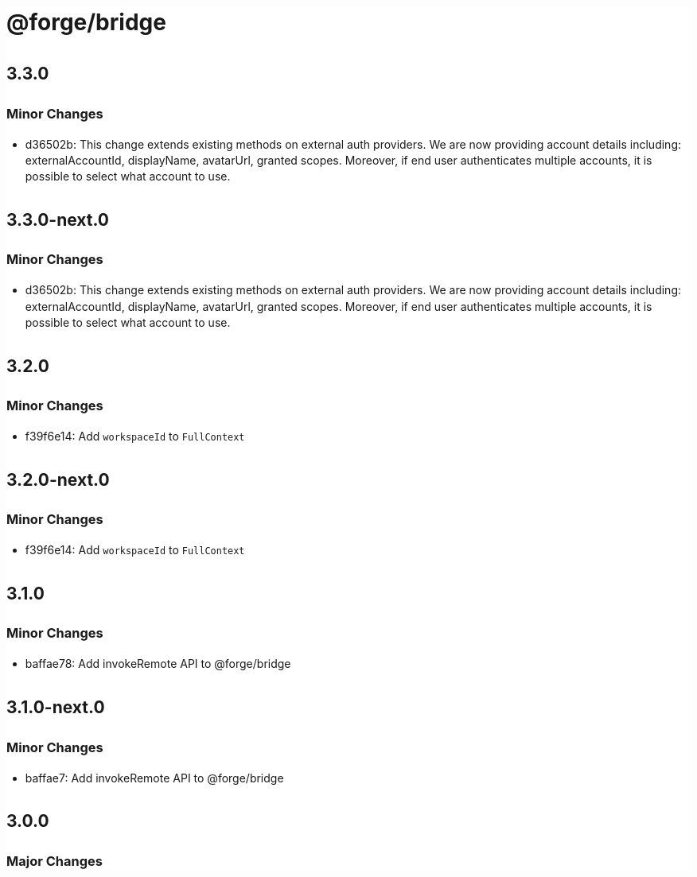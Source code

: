 # @forge/bridge

## 3.3.0

### Minor Changes

- d36502b: This change extends existing methods on external auth providers. We are now providing account details including: externalAccountId, displayName, avatarUrl, granted scopes.
  Moreover, if end user authenticates multiple accounts, it is possible to select what account to use.

## 3.3.0-next.0

### Minor Changes

- d36502b: This change extends existing methods on external auth providers. We are now providing account details including: externalAccountId, displayName, avatarUrl, granted scopes.
  Moreover, if end user authenticates multiple accounts, it is possible to select what account to use.

## 3.2.0

### Minor Changes

- f39f6e14: Add `workspaceId` to `FullContext`

## 3.2.0-next.0

### Minor Changes

- f39f6e14: Add `workspaceId` to `FullContext`

## 3.1.0

### Minor Changes

- baffae78: Add invokeRemote API to @forge/bridge

## 3.1.0-next.0

### Minor Changes

- baffae7: Add invokeRemote API to @forge/bridge

## 3.0.0

### Major Changes
